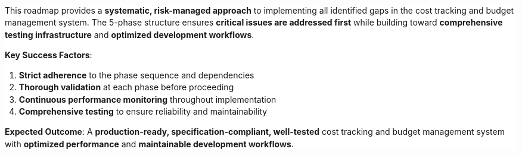 This roadmap provides a **systematic, risk-managed approach** to implementing all identified gaps in the cost tracking and budget management system. The 5-phase structure ensures **critical issues are addressed first** while building toward **comprehensive testing infrastructure** and **optimized development workflows**.

**Key Success Factors**:
1. **Strict adherence** to the phase sequence and dependencies
2. **Thorough validation** at each phase before proceeding
3. **Continuous performance monitoring** throughout implementation
4. **Comprehensive testing** to ensure reliability and maintainability

**Expected Outcome**: A **production-ready, specification-compliant, well-tested** cost tracking and budget management system with **optimized performance** and **maintainable development workflows**.
